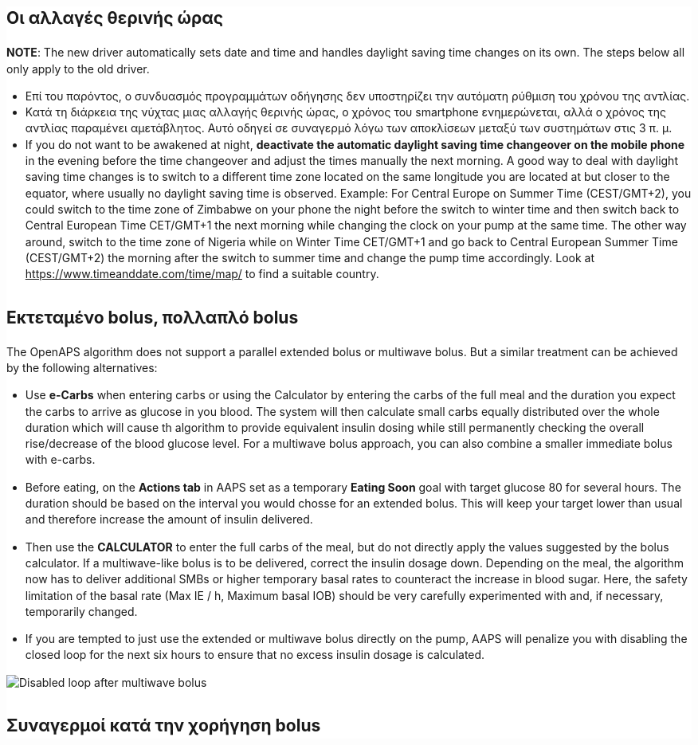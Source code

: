 ## Οι αλλαγές θερινής ώρας

**NOTE**: The new driver automatically sets date and time and handles daylight saving time changes on its own. The steps below all only apply to the old driver.

* Επί του παρόντος, ο συνδυασμός προγραμμάτων οδήγησης δεν υποστηρίζει την αυτόματη ρύθμιση του χρόνου της αντλίας.
* Κατά τη διάρκεια της νύχτας μιας αλλαγής θερινής ώρας, ο χρόνος του smartphone ενημερώνεται, αλλά ο χρόνος της αντλίας παραμένει αμετάβλητος. Αυτό οδηγεί σε συναγερμό λόγω των αποκλίσεων μεταξύ των συστημάτων στις 3 π. μ.
* If you do not want to be awakened at night, **deactivate the automatic daylight saving time changeover on the mobile phone** in the evening before the time changeover and adjust the times manually the next morning. A good way to deal with daylight saving time changes is to switch to a different time zone located on the same longitude you are located at but closer to the equator, where usually no daylight saving time is observed. Example: For Central Europe on Summer Time (CEST/GMT+2), you could switch to the time zone of Zimbabwe on your phone the night before the switch to winter time and then switch back to Central European Time CET/GMT+1 the next morning while changing the clock on your pump at the same time. The other way around, switch to the time zone of Nigeria while on Winter Time CET/GMT+1 and go back to Central European Summer Time (CEST/GMT+2) the morning after the switch to summer time and change the pump time accordingly. Look at https://www.timeanddate.com/time/map/ to find a suitable country.

## Εκτεταμένο bolus, πολλαπλό bolus

The OpenAPS algorithm does not support a parallel extended bolus or multiwave bolus. But a similar treatment can be achieved by the following alternatives:

* Use **e-Carbs** when entering carbs or using the Calculator by entering the carbs of the full meal and the duration you expect the carbs to arrive as glucose in you blood. The system will then calculate small carbs equally distributed over the whole duration which will cause th algorithm to provide equivalent insulin dosing while still permanently checking the overall rise/decrease of the blood glucose level. For a multiwave bolus approach, you can also combine a smaller immediate bolus with e-carbs. 
* Before eating, on the **Actions tab** in AAPS set as a temporary **Eating Soon** goal with target glucose 80 for several hours. The duration should be based on the interval you would chosse for an extended bolus. This will keep your target lower than usual and therefore increase the amount of insulin delivered.
* Then use the **CALCULATOR** to enter the full carbs of the meal, but do not directly apply the values suggested by the bolus calculator. If a multiwave-like bolus is to be delivered, correct the insulin dosage down. Depending on the meal, the algorithm now has to deliver additional SMBs or higher temporary basal rates to counteract the increase in blood sugar. Here, the safety limitation of the basal rate (Max IE / h, Maximum basal IOB) should be very carefully experimented with and, if necessary, temporarily changed.

* If you are tempted to just use the extended or multiwave bolus directly on the pump, AAPS will penalize you with disabling the closed loop for the next six hours to ensure that no excess insulin dosage is calculated.

![Disabled loop after multiwave bolus](../images/combo/combo-tips-multiwave-bolus.png)

## Συναγερμοί κατά την χορήγηση bolus
